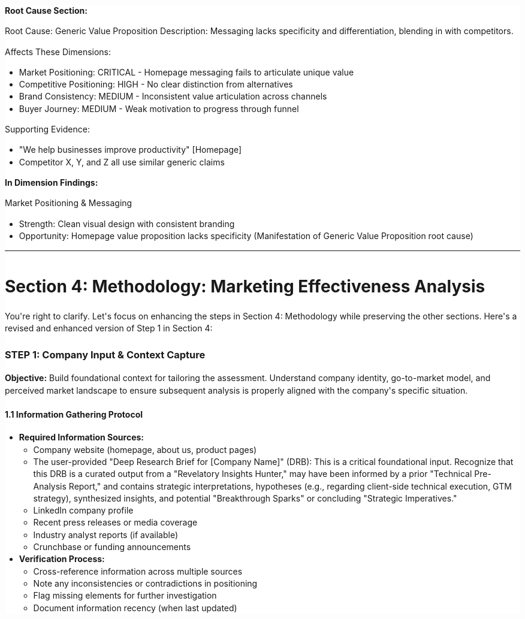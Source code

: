 **Root Cause Section:**

Root Cause: Generic Value Proposition Description: Messaging lacks specificity and differentiation, blending in with competitors.

Affects These Dimensions:

* Market Positioning: CRITICAL - Homepage messaging fails to articulate unique value  
* Competitive Positioning: HIGH - No clear distinction from alternatives  
* Brand Consistency: MEDIUM - Inconsistent value articulation across channels  
* Buyer Journey: MEDIUM - Weak motivation to progress through funnel

Supporting Evidence:

* "We help businesses improve productivity" [Homepage]  
* Competitor X, Y, and Z all use similar generic claims

**In Dimension Findings:**

Market Positioning & Messaging

* Strength: Clean visual design with consistent branding  
* Opportunity: Homepage value proposition lacks specificity (Manifestation of Generic Value Proposition root cause)

---

# Section 4: Methodology: Marketing Effectiveness Analysis

You're right to clarify. Let's focus on enhancing the steps in Section 4: Methodology while preserving the other sections. Here's a revised and enhanced version of Step 1 in Section 4:

### **STEP 1: Company Input & Context Capture**

**Objective:** Build foundational context for tailoring the assessment. Understand company identity, go-to-market model, and perceived market landscape to ensure subsequent analysis is properly aligned with the company's specific situation.

#### **1.1 Information Gathering Protocol**

* **Required Information Sources:**  
  * Company website (homepage, about us, product pages)  
  * The user-provided "Deep Research Brief for [Company Name]" (DRB): This is a critical foundational input. Recognize that this DRB is a curated output from a "Revelatory Insights Hunter," may have been informed by a prior "Technical Pre-Analysis Report," and contains strategic interpretations, hypotheses (e.g., regarding client-side technical execution, GTM strategy), synthesized insights, and potential "Breakthrough Sparks" or concluding "Strategic Imperatives."  
  * LinkedIn company profile  
  * Recent press releases or media coverage  
  * Industry analyst reports (if available)  
  * Crunchbase or funding announcements  
* **Verification Process:**  
  * Cross-reference information across multiple sources  
  * Note any inconsistencies or contradictions in positioning  
  * Flag missing elements for further investigation  
  * Document information recency (when last updated)
